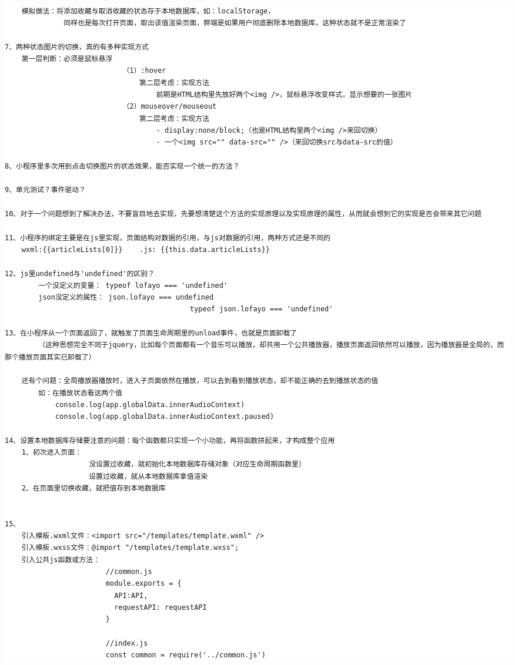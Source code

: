 		模拟做法：将添加收藏与取消收藏的状态存于本地数据库，如：localStorage，
				  同样也是每次打开页面，取出该值渲染页面，弊端是如果用户彻底删除本地数据库，这种状态就不是正常渲染了
	
	7、两种状态图片的切换，真的有多种实现方式
		第一层判断：必须是鼠标悬浮
								（1）:hover
									第二层考虑：实现方法
										前期是HTML结构里先放好两个<img />，鼠标悬浮改变样式，显示想要的一张图片	
								（2）mouseover/mouseout
									第二层考虑：实现方法
										- display:none/block;（也是HTML结构里两个<img />来回切换）
										- 一个<img src="" data-src="" />（来回切换src与data-src的值）
	
	8、小程序里多次用到点击切换图片的状态效果，能否实现一个统一的方法？
	
	9、单元测试？事件驱动？
	
	10、对于一个问题想到了解决办法，不要盲目地去实现，先要想清楚这个方法的实现原理以及实现原理的属性，从而就会想到它的实现是否会带来其它问题
	
	11、小程序的绑定主要是在js里实现，页面结构对数据的引用，与js对数据的引用，两种方式还是不同的
		wxml:{{articleLists[0]}}	.js: {{this.data.articleLists}}

	12、js里undefined与'undefined'的区别？
			一个没定义的变量： typeof lofayo === 'undefined'
			json没定义的属性： json.lofayo === undefined
												typeof json.lofayo === 'undefined'
												
	13、在小程序从一个页面返回了，就触发了页面生命周期里的unload事件，也就是页面卸载了
			（这种思想完全不同于jquery，比如每个页面都有一个音乐可以播放，却共用一个公共播放器，播放页面返回依然可以播放，因为播放器是全局的，而那个播放页面其实已卸载了）
		
		还有个问题：全局播放器播放时，进入子页面依然在播放，可以去到看到播放状态，却不能正确的去到播放状态的值
			如：在播放状态看这两个值
				console.log(app.globalData.innerAudioContext)
				console.log(app.globalData.innerAudioContext.paused)
	
	14、设置本地数据库存储要注意的问题：每个函数都只实现一个小功能，再将函数拼起来，才构成整个应用
		1、初次进入页面：
						没设置过收藏，就初始化本地数据库存储对象（对应生命周期函数里）
						设置过收藏，就从本地数据库拿值渲染
		2、在页面里切换收藏，就把值存到本地数据库
		
	
	15、
		引入模板.wxml文件：<import src="/templates/template.wxml" />
		引入模板.wxss文件：@import "/templates/template.wxss";
		引入公共js函数或方法：
							//common.js
							module.exports = {
							  API:API,
							  requestAPI: requestAPI
							}
							
							//index.js
							const common = require('../common.js')			
							